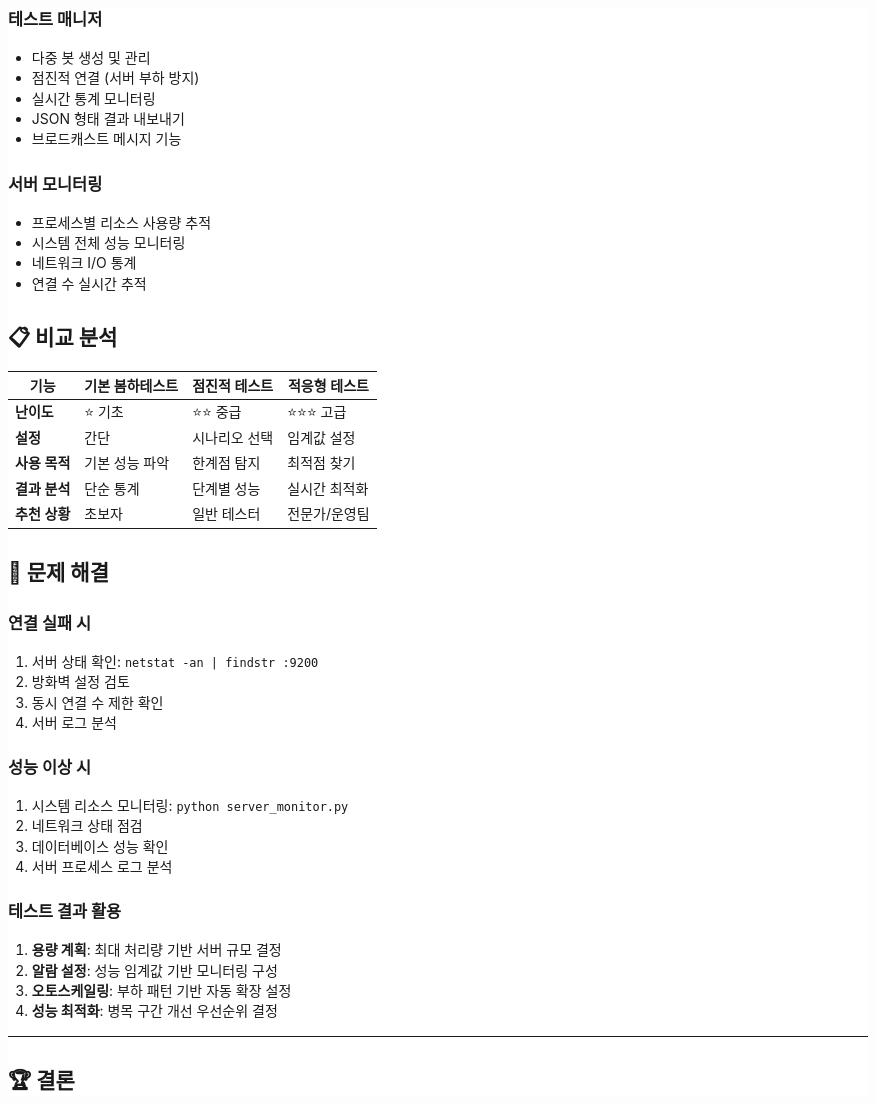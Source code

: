 ### 테스트 매니저
- 다중 봇 생성 및 관리
- 점진적 연결 (서버 부하 방지)
- 실시간 통계 모니터링
- JSON 형태 결과 내보내기
- 브로드캐스트 메시지 기능

### 서버 모니터링
- 프로세스별 리소스 사용량 추적
- 시스템 전체 성능 모니터링
- 네트워크 I/O 통계
- 연결 수 실시간 추적

## 📋 비교 분석

| 기능 | 기본 봄하테스트 | 점진적 테스트 | 적응형 테스트 |
|------|-------------|-------------|-------------|
| **난이도** | ⭐ 기초 | ⭐⭐ 중급 | ⭐⭐⭐ 고급 |
| **설정** | 간단 | 시나리오 선택 | 임계값 설정 |
| **사용 목적** | 기본 성능 파악 | 한계점 탐지 | 최적점 찾기 |
| **결과 분석** | 단순 통계 | 단계별 성능 | 실시간 최적화 |
| **추천 상황** | 초보자 | 일반 테스터 | 전문가/운영팀 |

## 🔧 문제 해결

### 연결 실패 시
1. 서버 상태 확인: `netstat -an | findstr :9200`
2. 방화벽 설정 검토
3. 동시 연결 수 제한 확인
4. 서버 로그 분석

### 성능 이상 시
1. 시스템 리소스 모니터링: `python server_monitor.py`
2. 네트워크 상태 점검
3. 데이터베이스 성능 확인
4. 서버 프로세스 로그 분석

### 테스트 결과 활용
1. **용량 계획**: 최대 처리량 기반 서버 규모 결정
2. **알람 설정**: 성능 임계값 기반 모니터링 구성
3. **오토스케일링**: 부하 패턴 기반 자동 확장 설정
4. **성능 최적화**: 병목 구간 개선 우선순위 결정

---

## 🏆 결론
